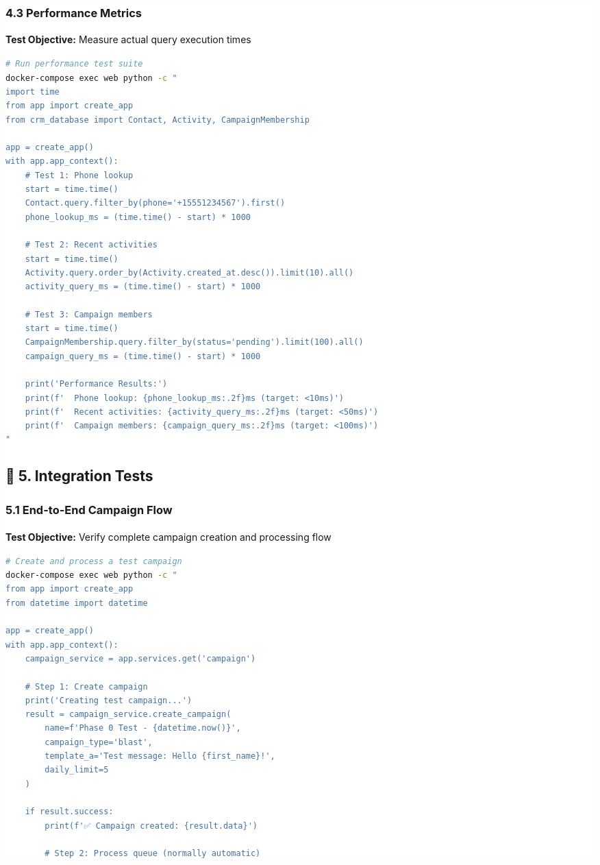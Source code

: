 ### 4.3 Performance Metrics

**Test Objective:** Measure actual query execution times

```bash
# Run performance test suite
docker-compose exec web python -c "
import time
from app import create_app
from crm_database import Contact, Activity, CampaignMembership

app = create_app()
with app.app_context():
    # Test 1: Phone lookup
    start = time.time()
    Contact.query.filter_by(phone='+15551234567').first()
    phone_lookup_ms = (time.time() - start) * 1000
    
    # Test 2: Recent activities
    start = time.time()
    Activity.query.order_by(Activity.created_at.desc()).limit(10).all()
    activity_query_ms = (time.time() - start) * 1000
    
    # Test 3: Campaign members
    start = time.time()
    CampaignMembership.query.filter_by(status='pending').limit(100).all()
    campaign_query_ms = (time.time() - start) * 1000
    
    print('Performance Results:')
    print(f'  Phone lookup: {phone_lookup_ms:.2f}ms (target: <10ms)')
    print(f'  Recent activities: {activity_query_ms:.2f}ms (target: <50ms)')
    print(f'  Campaign members: {campaign_query_ms:.2f}ms (target: <100ms)')
"
```

## 🔄 5. Integration Tests

### 5.1 End-to-End Campaign Flow

**Test Objective:** Verify complete campaign creation and processing flow

```bash
# Create and process a test campaign
docker-compose exec web python -c "
from app import create_app
from datetime import datetime

app = create_app()
with app.app_context():
    campaign_service = app.services.get('campaign')
    
    # Step 1: Create campaign
    print('Creating test campaign...')
    result = campaign_service.create_campaign(
        name=f'Phase 0 Test - {datetime.now()}',
        campaign_type='blast',
        template_a='Test message: Hello {first_name}!',
        daily_limit=5
    )
    
    if result.success:
        print(f'✅ Campaign created: {result.data}')
        
        # Step 2: Process queue (normally automatic)
```